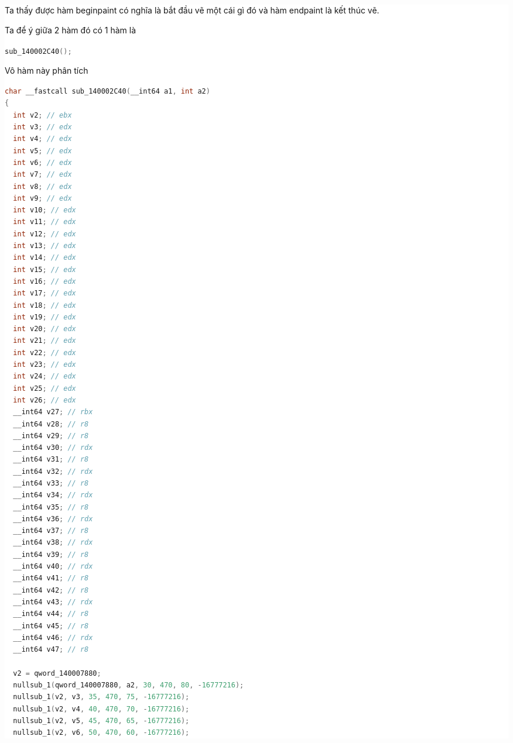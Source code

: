  Ta thấy được hàm beginpaint có nghĩa là bắt đầu vẽ một cái gì đó và hàm endpaint là kết thúc vẽ.

Ta để ý giữa 2 hàm đó có 1 hàm là 

```cpp
sub_140002C40();
```

Vô hàm này phân tích

```cpp
char __fastcall sub_140002C40(__int64 a1, int a2)
{
  int v2; // ebx
  int v3; // edx
  int v4; // edx
  int v5; // edx
  int v6; // edx
  int v7; // edx
  int v8; // edx
  int v9; // edx
  int v10; // edx
  int v11; // edx
  int v12; // edx
  int v13; // edx
  int v14; // edx
  int v15; // edx
  int v16; // edx
  int v17; // edx
  int v18; // edx
  int v19; // edx
  int v20; // edx
  int v21; // edx
  int v22; // edx
  int v23; // edx
  int v24; // edx
  int v25; // edx
  int v26; // edx
  __int64 v27; // rbx
  __int64 v28; // r8
  __int64 v29; // r8
  __int64 v30; // rdx
  __int64 v31; // r8
  __int64 v32; // rdx
  __int64 v33; // r8
  __int64 v34; // rdx
  __int64 v35; // r8
  __int64 v36; // rdx
  __int64 v37; // r8
  __int64 v38; // rdx
  __int64 v39; // r8
  __int64 v40; // rdx
  __int64 v41; // r8
  __int64 v42; // r8
  __int64 v43; // rdx
  __int64 v44; // r8
  __int64 v45; // r8
  __int64 v46; // rdx
  __int64 v47; // r8

  v2 = qword_140007880;
  nullsub_1(qword_140007880, a2, 30, 470, 80, -16777216);
  nullsub_1(v2, v3, 35, 470, 75, -16777216);
  nullsub_1(v2, v4, 40, 470, 70, -16777216);
  nullsub_1(v2, v5, 45, 470, 65, -16777216);
  nullsub_1(v2, v6, 50, 470, 60, -16777216);
```